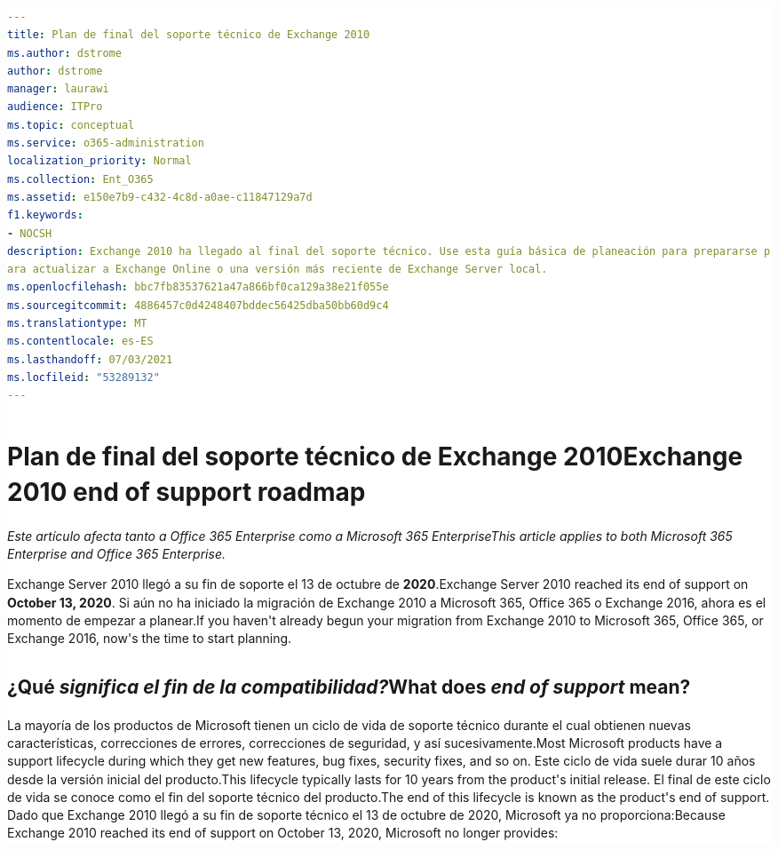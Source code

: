 ```yaml
---
title: Plan de final del soporte técnico de Exchange 2010
ms.author: dstrome
author: dstrome
manager: laurawi
audience: ITPro
ms.topic: conceptual
ms.service: o365-administration
localization_priority: Normal
ms.collection: Ent_O365
ms.assetid: e150e7b9-c432-4c8d-a0ae-c11847129a7d
f1.keywords:
- NOCSH
description: Exchange 2010 ha llegado al final del soporte técnico. Use esta guía básica de planeación para prepararse para actualizar a Exchange Online o una versión más reciente de Exchange Server local.
ms.openlocfilehash: bbc7fb83537621a47a866bf0ca129a38e21f055e
ms.sourcegitcommit: 4886457c0d4248407bddec56425dba50bb60d9c4
ms.translationtype: MT
ms.contentlocale: es-ES
ms.lasthandoff: 07/03/2021
ms.locfileid: "53289132"
---
```

# <a name="exchange-2010-end-of-support-roadmap"></a><span data-ttu-id="9f851-104">Plan de final del soporte técnico de Exchange 2010</span><span class="sxs-lookup"><span data-stu-id="9f851-104">Exchange 2010 end of support roadmap</span></span>

<span data-ttu-id="9f851-105">*Este artículo afecta tanto a Office 365 Enterprise como a Microsoft 365 Enterprise*</span><span class="sxs-lookup"><span data-stu-id="9f851-105">*This article applies to both Microsoft 365 Enterprise and Office 365 Enterprise.*</span></span>

<span data-ttu-id="9f851-106">Exchange Server 2010 llegó a su fin de soporte el 13 de octubre de **2020**.</span><span class="sxs-lookup"><span data-stu-id="9f851-106">Exchange Server 2010 reached its end of support on **October 13, 2020**.</span></span> <span data-ttu-id="9f851-107">Si aún no ha iniciado la migración de Exchange 2010 a Microsoft 365, Office 365 o Exchange 2016, ahora es el momento de empezar a planear.</span><span class="sxs-lookup"><span data-stu-id="9f851-107">If you haven't already begun your migration from Exchange 2010 to Microsoft 365, Office 365, or Exchange 2016, now's the time to start planning.</span></span>

## <a name="what-does-end-of-support-mean"></a><span data-ttu-id="9f851-108">¿Qué *significa el fin de la compatibilidad?*</span><span class="sxs-lookup"><span data-stu-id="9f851-108">What does *end of support* mean?</span></span>

<span data-ttu-id="9f851-109">La mayoría de los productos de Microsoft tienen un ciclo de vida de soporte técnico durante el cual obtienen nuevas características, correcciones de errores, correcciones de seguridad, y así sucesivamente.</span><span class="sxs-lookup"><span data-stu-id="9f851-109">Most Microsoft products have a support lifecycle during which they get new features, bug fixes, security fixes, and so on.</span></span> <span data-ttu-id="9f851-110">Este ciclo de vida suele durar 10 años desde la versión inicial del producto.</span><span class="sxs-lookup"><span data-stu-id="9f851-110">This lifecycle typically lasts for 10 years from the product's initial release.</span></span> <span data-ttu-id="9f851-111">El final de este ciclo de vida se conoce como el fin del soporte técnico del producto.</span><span class="sxs-lookup"><span data-stu-id="9f851-111">The end of this lifecycle is known as the product's end of support.</span></span> <span data-ttu-id="9f851-112">Dado que Exchange 2010 llegó a su fin de soporte técnico el 13 de octubre de 2020, Microsoft ya no proporciona:</span><span class="sxs-lookup"><span data-stu-id="9f851-112">Because Exchange 2010 reached its end of support on October 13, 2020, Microsoft no longer provides:</span></span>
